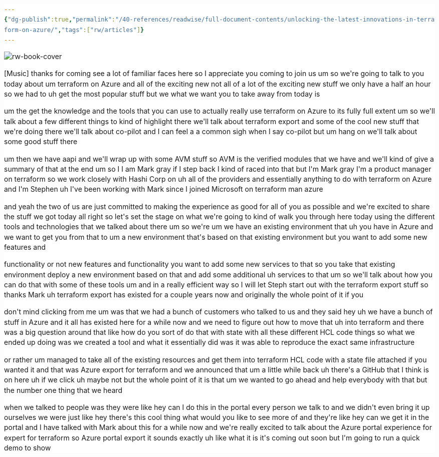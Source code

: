 ```yaml
---
{"dg-publish":true,"permalink":"/40-references/readwise/full-document-contents/unlocking-the-latest-innovations-in-terraform-on-azure/","tags":["rw/articles"]}
---
```


![rw-book-cover](https://i.ytimg.com/vi/72LjPQeWeBA/maxresdefault.jpg)

[Music] thanks for coming see a lot of familiar faces here so I appreciate you coming to join us um so we're going to talk to you today about um terraform on Azure and all of the exciting new not all of a lot of the exciting new stuff we only have a half an hour so we had to uh get the most popular stuff but we what we want you to take away from today is 

um the get the knowledge and the tools that you can use to actually really use terraform on Azure to its fully full extent um so we'll talk about a few different things to kind of highlight there we'll talk about terraform export and some of the cool new stuff that we're doing there we'll talk about co-pilot and I can feel a a common sigh when I say co-pilot but um hang on we'll talk about some good stuff there 

um then we have aapi and we'll wrap up with some AVM stuff so AVM is the verified modules that we have and we'll kind of give a summary of that at the end um so I I am Mark gray if I step back I kind of raced into that but I'm Mark gray I'm a product manager on terraform so we work closely with Hashi Corp on uh all of the providers and essentially anything to do with terraform on Azure and I'm Stephen uh I've been working with Mark since I joined Microsoft on terraform man azure 

and yeah the two of us are just committed to making the experience as good for all of you as possible and we're excited to share the stuff we got today all right so let's set the stage on what we're going to kind of walk you through here today using the different tools and technologies that we talked about there um so we're um we have an existing environment that uh you have in Azure and we want to get you from that to um a new environment that's based on that existing environment but you want to add some new features and 

functionality or not new features and functionality you want to add some new services to that so you take that existing environment deploy a new environment based on that and add some additional uh services to that um so we'll talk about how you can do that with some of these tools um and in a really efficient way so I will let Steph start out with the terraform export stuff so thanks Mark uh terraform export has existed for a couple years now and originally the whole point of it if you 

don't mind clicking from me um was that we had a bunch of customers who talked to us and they said hey uh we have a bunch of stuff in Azure and it all has existed here for a while now and we need to figure out how to move that uh into terraform and there was a big question around that like how do you sort of do that with state with all these different HCL code things so what we ended up doing was we created a tool and what it essentially did was it was able to reproduce the exact same infrastructure 

or rather um managed to take all of the existing resources and get them into terraform HCL code with a state file attached if you wanted it and that was Azure export for terraform and we announced that um a little while back uh there's a GitHub that I think is on here uh if we click uh maybe not but the whole point of it is that um we wanted to go ahead and help everybody with that but the number one thing that we heard 

when we talked to people was they were like hey can I do this in the portal every person we talk to and we didn't even bring it up ourselves we were just like hey there's this cool thing what would you like to see more of and they're like hey can we get it in the portal and I have talked with Mark about this for a while now and we're really excited to talk about the Azure portal experience for expert for terraform so Azure portal export it sounds exactly uh like what it is it's coming out soon but I'm going to run a quick demo to show 
